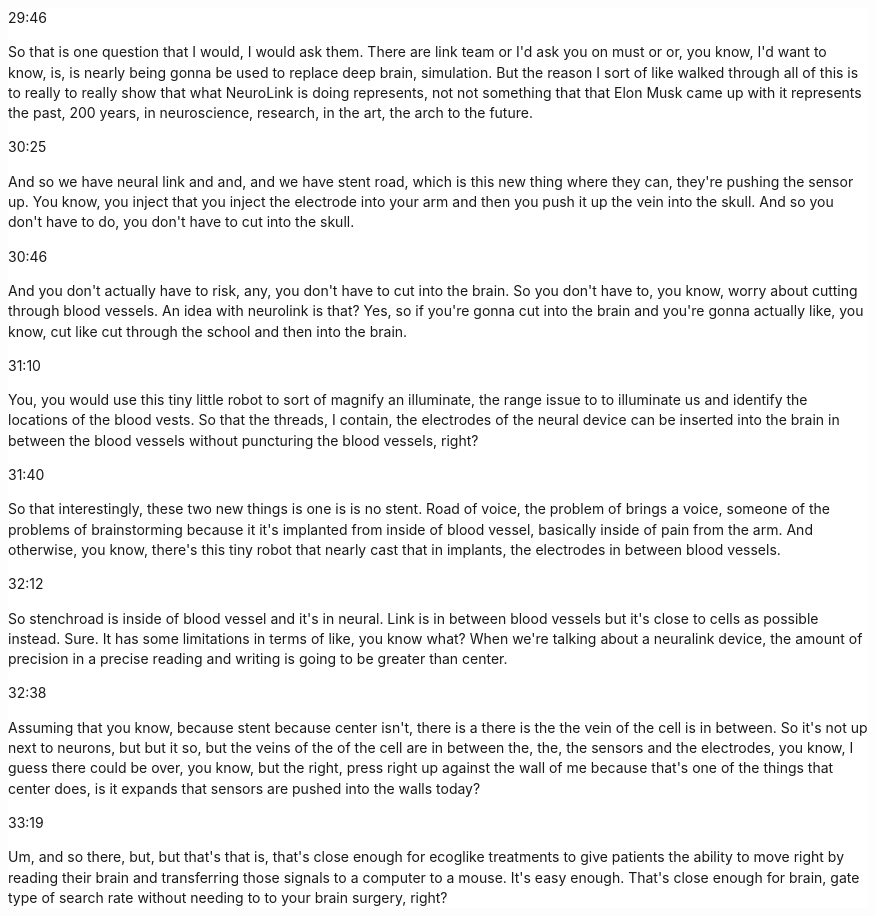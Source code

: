 29:46

So that is one question that I would, I would ask them. There are link team or I'd ask you on must or or, you know, I'd want to know, is, is nearly being gonna be used to replace deep brain, simulation. But the reason I sort of like walked through all of this is to really to really show that what NeuroLink is doing represents, not not something that that Elon Musk came up with it represents the past, 200 years, in neuroscience, research, in the art, the arch to the future.

30:25

And so we have neural link and and, and we have stent road, which is this new thing where they can, they're pushing the sensor up. You know, you inject that you inject the electrode into your arm and then you push it up the vein into the skull. And so you don't have to do, you don't have to cut into the skull.

30:46

And you don't actually have to risk, any, you don't have to cut into the brain. So you don't have to, you know, worry about cutting through blood vessels. An idea with neurolink is that? Yes, so if you're gonna cut into the brain and you're gonna actually like, you know, cut like cut through the school and then into the brain.

31:10

You, you would use this tiny little robot to sort of magnify an illuminate, the range issue to to illuminate us and identify the locations of the blood vests. So that the threads, I contain, the electrodes of the neural device can be inserted into the brain in between the blood vessels without puncturing the blood vessels, right?

31:40

So that interestingly, these two new things is one is is no stent. Road of voice, the problem of brings a voice, someone of the problems of brainstorming because it it's implanted from inside of blood vessel, basically inside of pain from the arm. And otherwise, you know, there's this tiny robot that nearly cast that in implants, the electrodes in between blood vessels.

32:12

So stenchroad is inside of blood vessel and it's in neural. Link is in between blood vessels but it's close to cells as possible instead. Sure. It has some limitations in terms of like, you know what? When we're talking about a neuralink device, the amount of precision in a precise reading and writing is going to be greater than center.

32:38

Assuming that you know, because stent because center isn't, there is a there is the the vein of the cell is in between. So it's not up next to neurons, but but it so, but the veins of the of the cell are in between the, the, the sensors and the electrodes, you know, I guess there could be over, you know, but the right, press right up against the wall of me because that's one of the things that center does, is it expands that sensors are pushed into the walls today?

33:19

Um, and so there, but, but that's that is, that's close enough for ecoglike treatments to give patients the ability to move right by reading their brain and transferring those signals to a computer to a mouse. It's easy enough. That's close enough for brain, gate type of search rate without needing to to your brain surgery, right?
